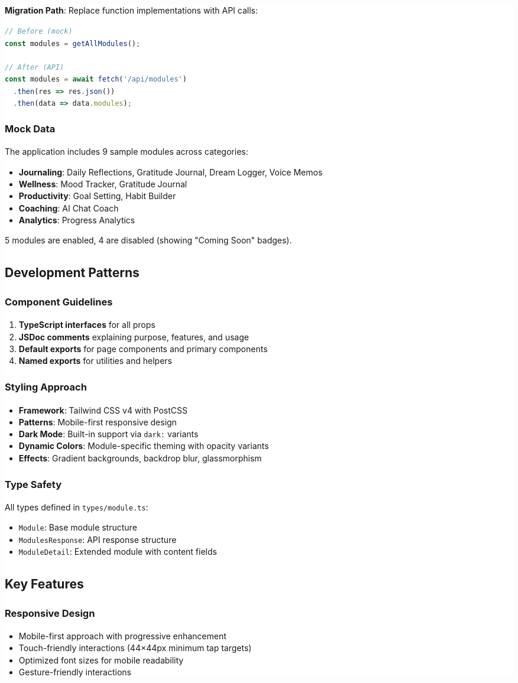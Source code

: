 **Migration Path**: Replace function implementations with API calls:
```typescript
// Before (mock)
const modules = getAllModules();

// After (API)
const modules = await fetch('/api/modules')
  .then(res => res.json())
  .then(data => data.modules);
```

### Mock Data
The application includes 9 sample modules across categories:
- **Journaling**: Daily Reflections, Gratitude Journal, Dream Logger, Voice Memos
- **Wellness**: Mood Tracker, Gratitude Journal
- **Productivity**: Goal Setting, Habit Builder
- **Coaching**: AI Chat Coach
- **Analytics**: Progress Analytics

5 modules are enabled, 4 are disabled (showing "Coming Soon" badges).

## Development Patterns

### Component Guidelines
1. **TypeScript interfaces** for all props
2. **JSDoc comments** explaining purpose, features, and usage
3. **Default exports** for page components and primary components
4. **Named exports** for utilities and helpers

### Styling Approach
- **Framework**: Tailwind CSS v4 with PostCSS
- **Patterns**: Mobile-first responsive design
- **Dark Mode**: Built-in support via `dark:` variants
- **Dynamic Colors**: Module-specific theming with opacity variants
- **Effects**: Gradient backgrounds, backdrop blur, glassmorphism

### Type Safety
All types defined in `types/module.ts`:
- `Module`: Base module structure
- `ModulesResponse`: API response structure
- `ModuleDetail`: Extended module with content fields

## Key Features

### Responsive Design
- Mobile-first approach with progressive enhancement
- Touch-friendly interactions (44×44px minimum tap targets)
- Optimized font sizes for mobile readability
- Gesture-friendly interactions

